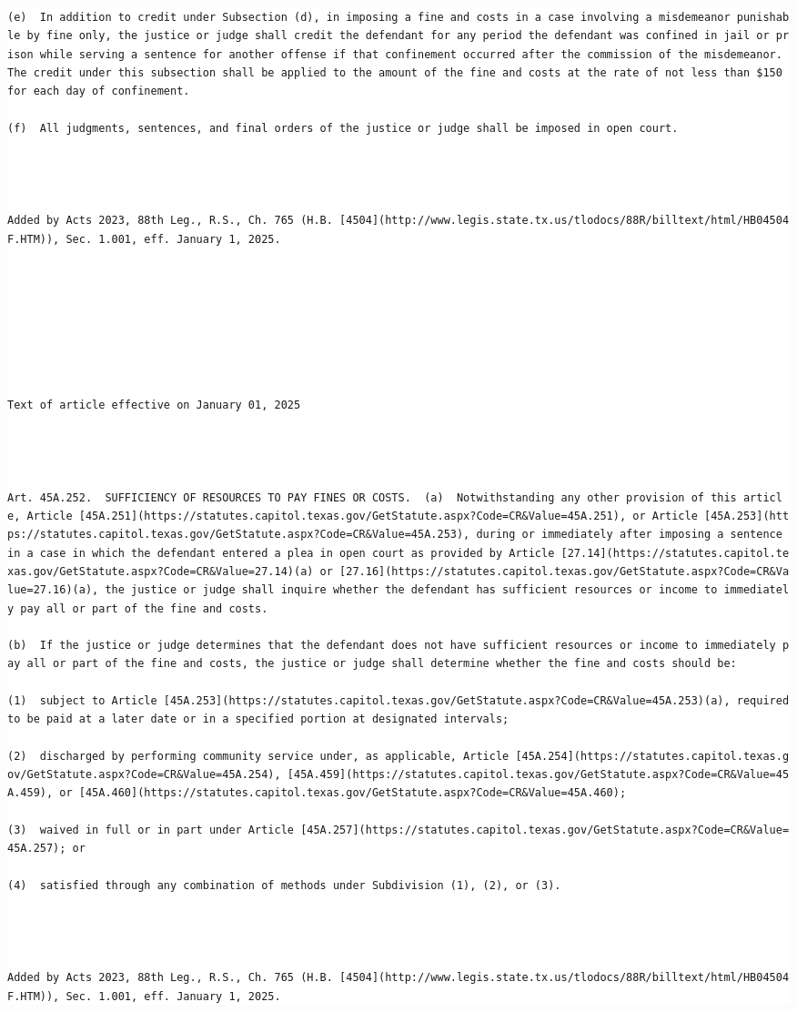     (e)  In addition to credit under Subsection (d), in imposing a fine and costs in a case involving a misdemeanor punishable by fine only, the justice or judge shall credit the defendant for any period the defendant was confined in jail or prison while serving a sentence for another offense if that confinement occurred after the commission of the misdemeanor.  The credit under this subsection shall be applied to the amount of the fine and costs at the rate of not less than $150 for each day of confinement.
    
    (f)  All judgments, sentences, and final orders of the justice or judge shall be imposed in open court.
    
    
    
    
    Added by Acts 2023, 88th Leg., R.S., Ch. 765 (H.B. [4504](http://www.legis.state.tx.us/tlodocs/88R/billtext/html/HB04504F.HTM)), Sec. 1.001, eff. January 1, 2025.
    
    
    
    
    
      
    
    
    Text of article effective on January 01, 2025
    
      
    
    
    Art. 45A.252.  SUFFICIENCY OF RESOURCES TO PAY FINES OR COSTS.  (a)  Notwithstanding any other provision of this article, Article [45A.251](https://statutes.capitol.texas.gov/GetStatute.aspx?Code=CR&Value=45A.251), or Article [45A.253](https://statutes.capitol.texas.gov/GetStatute.aspx?Code=CR&Value=45A.253), during or immediately after imposing a sentence in a case in which the defendant entered a plea in open court as provided by Article [27.14](https://statutes.capitol.texas.gov/GetStatute.aspx?Code=CR&Value=27.14)(a) or [27.16](https://statutes.capitol.texas.gov/GetStatute.aspx?Code=CR&Value=27.16)(a), the justice or judge shall inquire whether the defendant has sufficient resources or income to immediately pay all or part of the fine and costs.
    
    (b)  If the justice or judge determines that the defendant does not have sufficient resources or income to immediately pay all or part of the fine and costs, the justice or judge shall determine whether the fine and costs should be:
    
    (1)  subject to Article [45A.253](https://statutes.capitol.texas.gov/GetStatute.aspx?Code=CR&Value=45A.253)(a), required to be paid at a later date or in a specified portion at designated intervals;
    
    (2)  discharged by performing community service under, as applicable, Article [45A.254](https://statutes.capitol.texas.gov/GetStatute.aspx?Code=CR&Value=45A.254), [45A.459](https://statutes.capitol.texas.gov/GetStatute.aspx?Code=CR&Value=45A.459), or [45A.460](https://statutes.capitol.texas.gov/GetStatute.aspx?Code=CR&Value=45A.460);
    
    (3)  waived in full or in part under Article [45A.257](https://statutes.capitol.texas.gov/GetStatute.aspx?Code=CR&Value=45A.257); or
    
    (4)  satisfied through any combination of methods under Subdivision (1), (2), or (3).
    
    
    
    
    Added by Acts 2023, 88th Leg., R.S., Ch. 765 (H.B. [4504](http://www.legis.state.tx.us/tlodocs/88R/billtext/html/HB04504F.HTM)), Sec. 1.001, eff. January 1, 2025.
    
    
    
    
    
      